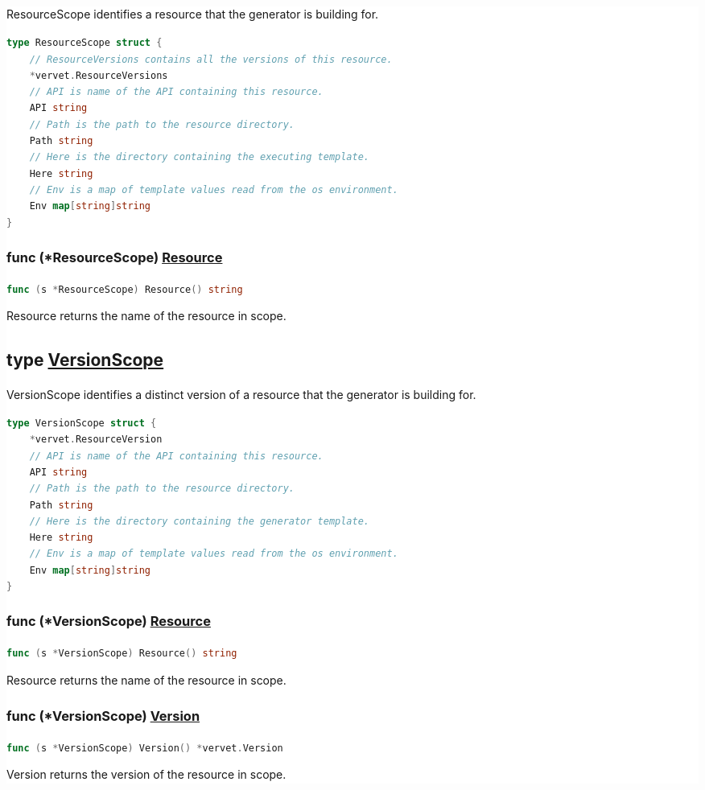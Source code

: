 ResourceScope identifies a resource that the generator is building for\.

```go
type ResourceScope struct {
    // ResourceVersions contains all the versions of this resource.
    *vervet.ResourceVersions
    // API is name of the API containing this resource.
    API string
    // Path is the path to the resource directory.
    Path string
    // Here is the directory containing the executing template.
    Here string
    // Env is a map of template values read from the os environment.
    Env map[string]string
}
```

### func \(\*ResourceScope\) [Resource](<https://github.com/snyk/vervet/blob/main/internal/generator/generator.go#L286>)

```go
func (s *ResourceScope) Resource() string
```

Resource returns the name of the resource in scope\.

## type [VersionScope](<https://github.com/snyk/vervet/blob/main/internal/generator/generator.go#L292-L302>)

VersionScope identifies a distinct version of a resource that the generator is building for\.

```go
type VersionScope struct {
    *vervet.ResourceVersion
    // API is name of the API containing this resource.
    API string
    // Path is the path to the resource directory.
    Path string
    // Here is the directory containing the generator template.
    Here string
    // Env is a map of template values read from the os environment.
    Env map[string]string
}
```

### func \(\*VersionScope\) [Resource](<https://github.com/snyk/vervet/blob/main/internal/generator/generator.go#L305>)

```go
func (s *VersionScope) Resource() string
```

Resource returns the name of the resource in scope\.

### func \(\*VersionScope\) [Version](<https://github.com/snyk/vervet/blob/main/internal/generator/generator.go#L310>)

```go
func (s *VersionScope) Version() *vervet.Version
```

Version returns the version of the resource in scope\.

